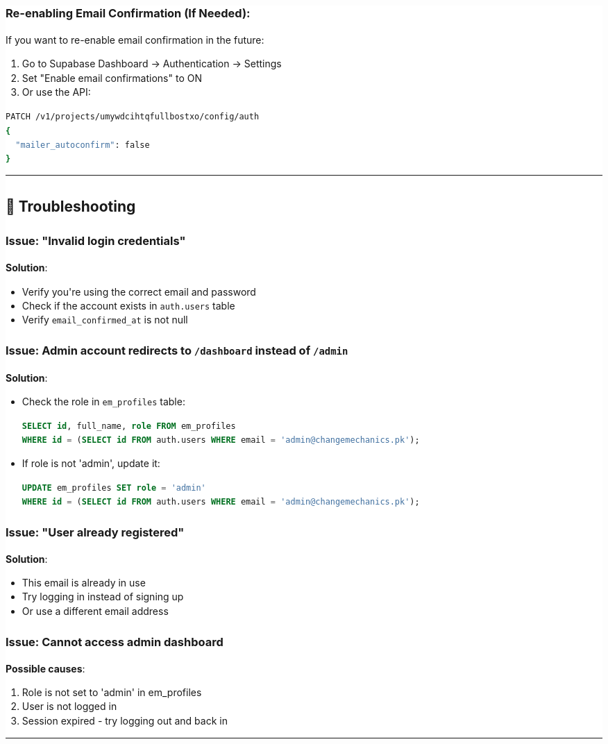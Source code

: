 ### Re-enabling Email Confirmation (If Needed):

If you want to re-enable email confirmation in the future:

1. Go to Supabase Dashboard → Authentication → Settings
2. Set "Enable email confirmations" to ON
3. Or use the API:

```bash
PATCH /v1/projects/umywdcihtqfullbostxo/config/auth
{
  "mailer_autoconfirm": false
}
```

---

## 🐛 Troubleshooting

### Issue: "Invalid login credentials"

**Solution**: 
- Verify you're using the correct email and password
- Check if the account exists in `auth.users` table
- Verify `email_confirmed_at` is not null

### Issue: Admin account redirects to `/dashboard` instead of `/admin`

**Solution**:
- Check the role in `em_profiles` table:
  ```sql
  SELECT id, full_name, role FROM em_profiles 
  WHERE id = (SELECT id FROM auth.users WHERE email = 'admin@changemechanics.pk');
  ```
- If role is not 'admin', update it:
  ```sql
  UPDATE em_profiles SET role = 'admin' 
  WHERE id = (SELECT id FROM auth.users WHERE email = 'admin@changemechanics.pk');
  ```

### Issue: "User already registered"

**Solution**:
- This email is already in use
- Try logging in instead of signing up
- Or use a different email address

### Issue: Cannot access admin dashboard

**Possible causes**:
1. Role is not set to 'admin' in em_profiles
2. User is not logged in
3. Session expired - try logging out and back in

---